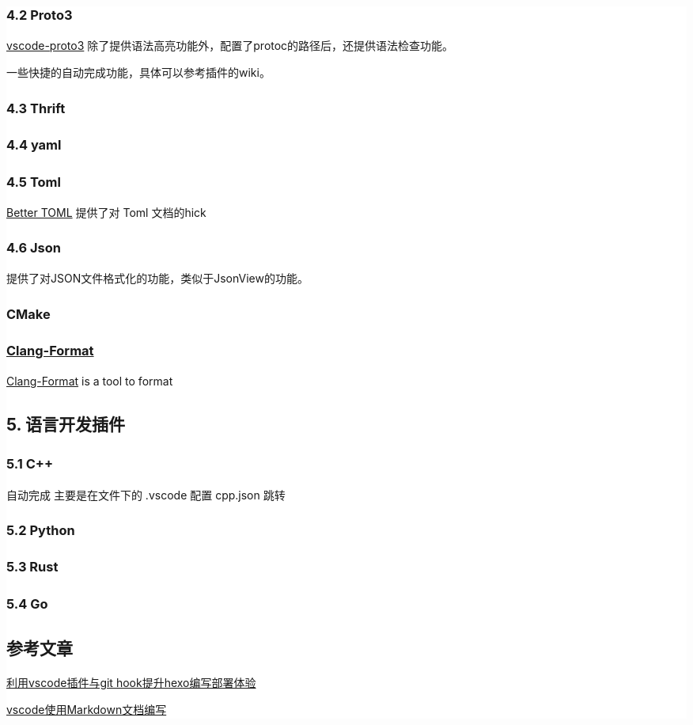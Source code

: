 ### 4.2 Proto3 ###

[vscode-proto3](https://marketplace.visualstudio.com/items?itemName=zxh404.vscode-proto3) 除了提供语法高亮功能外，配置了protoc的路径后，还提供语法检查功能。

一些快捷的自动完成功能，具体可以参考插件的wiki。

### 4.3 Thrift ###

### 4.4 yaml ###

### 4.5 Toml ###

[Better TOML](https://marketplace.visualstudio.com/items?itemName=bungcip.better-toml) 提供了对 Toml 文档的hick

### 4.6 Json ###

提供了对JSON文件格式化的功能，类似于JsonView的功能。

### CMake ###

### [Clang-Format](http://clang.llvm.org/docs/ClangFormat.html) ###

[Clang-Format](http://clang.llvm.org/docs/ClangFormat.html) is a tool to format

## 5. 语言开发插件 ##

### 5.1 C++ ###

自动完成 主要是在文件下的 .vscode 配置 cpp.json 跳转

### 5.2 Python ###

### 5.3 Rust ###

### 5.4 Go ###

## 参考文章 ##

[利用vscode插件与git hook提升hexo编写部署体验](https://www.jianshu.com/p/a117650f6c76)

[vscode使用Markdown文档编写](https://www.cnblogs.com/shawWey/p/8931697.html)
